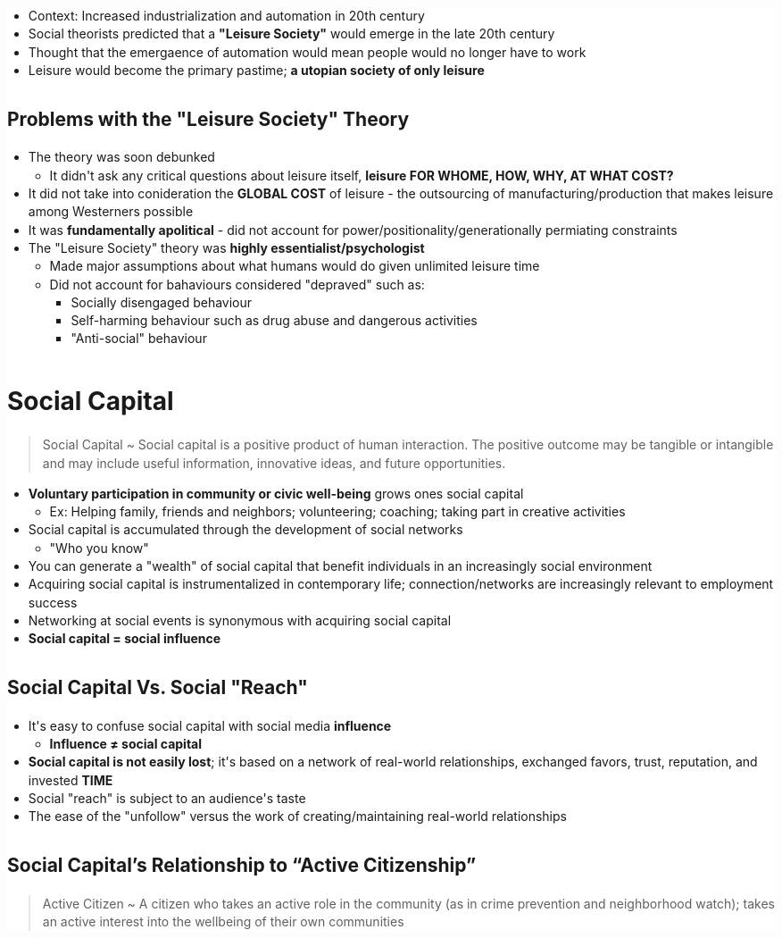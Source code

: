 - Context: Increased industrialization and automation in 20th century
- Social theorists predicted that a **"Leisure Society"** would emerge in the late 20th century
- Thought that the emergaence of automation would mean people would no longer have to work
- Leisure would become the primary pastime; **a utopian society of only leisure**

## Problems with the "Leisure Society" Theory
- The theory was soon debunked
	- It didn't ask any critical questions about leisure itself, **leisure FOR WHOME, HOW, WHY, AT WHAT COST?**
- It did not take into conideration the **GLOBAL COST** of leisure - the outsourcing of manufacturing/production that makes leisure among Westerners possible
- It was **fundamentally apolitical** - did not account for power/positionality/generationally permiating constraints
- The "Leisure Society" theory was **highly essentialist/psychologist**
	- Made major assumptions about what humans would do given unlimited leisure time
	- Did not account for bahaviours considered "depraved" such as:
		- Socially disengaged behaviour
		- Self-harming behaviour such as drug abuse and dangerous activities
		- "Anti-social" behaviour

# Social Capital
> Social Capital ~ Social capital is a positive product of human interaction. The positive outcome may be tangible or intangible and may include useful information, innovative ideas, and future opportunities.

- **Voluntary participation in community or civic well-being** grows ones social capital
	- Ex: Helping family, friends and neighbors; volunteering; coaching; taking part in creative activities
- Social capital is accumulated through the development of social networks
	- "Who you know"
- You can generate a "wealth" of social capital that benefit individuals in an increasingly social environment
- Acquiring social capital is instrumentalized in contemporary life; connection/networks are increasingly relevant to employment success
- Networking at social events is synonymous with acquiring social capital
- **Social capital = social influence**

## Social Capital Vs. Social "Reach"
- It's easy to confuse social capital with social media **influence**
	- **Influence ≠ social capital**
- **Social capital is not easily lost**; it's based on a network of real-world relationships, exchanged favors, trust, reputation, and invested **TIME**
- Social "reach" is subject to an audience's taste
- The ease of the "unfollow" versus the work of creating/maintaining real-world relationships

## Social Capital’s Relationship to “Active Citizenship”
> Active Citizen ~ A citizen who takes an active role in the community (as in crime prevention and neighborhood watch); takes an active interest into the wellbeing of their own communities
